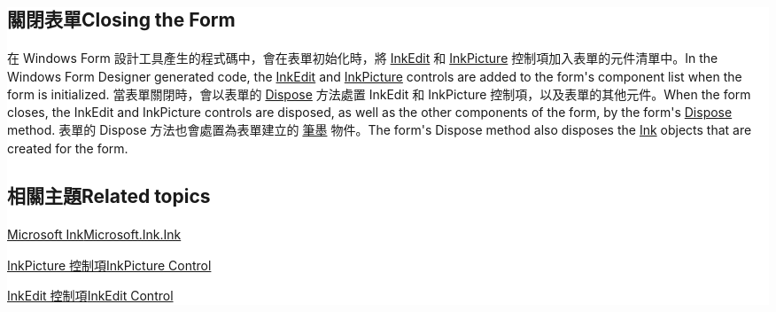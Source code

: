 

## <a name="closing-the-form"></a><span data-ttu-id="ec47c-146">關閉表單</span><span class="sxs-lookup"><span data-stu-id="ec47c-146">Closing the Form</span></span>

<span data-ttu-id="ec47c-147">在 Windows Form 設計工具產生的程式碼中，會在表單初始化時，將 [InkEdit](/previous-versions/ms835842(v=msdn.10)) 和 [InkPicture](/previous-versions/ms583740(v=vs.100)) 控制項加入表單的元件清單中。</span><span class="sxs-lookup"><span data-stu-id="ec47c-147">In the Windows Form Designer generated code, the [InkEdit](/previous-versions/ms835842(v=msdn.10)) and [InkPicture](/previous-versions/ms583740(v=vs.100)) controls are added to the form's component list when the form is initialized.</span></span> <span data-ttu-id="ec47c-148">當表單關閉時，會以表單的 [Dispose](/previous-versions/dotnet/netframework-3.5/ms571303(v=vs.90)) 方法處置 InkEdit 和 InkPicture 控制項，以及表單的其他元件。</span><span class="sxs-lookup"><span data-stu-id="ec47c-148">When the form closes, the InkEdit and InkPicture controls are disposed, as well as the other components of the form, by the form's [Dispose](/previous-versions/dotnet/netframework-3.5/ms571303(v=vs.90)) method.</span></span> <span data-ttu-id="ec47c-149">表單的 Dispose 方法也會處置為表單建立的 [筆墨](/previous-versions/ms583670(v=vs.100)) 物件。</span><span class="sxs-lookup"><span data-stu-id="ec47c-149">The form's Dispose method also disposes the [Ink](/previous-versions/ms583670(v=vs.100)) objects that are created for the form.</span></span>

## <a name="related-topics"></a><span data-ttu-id="ec47c-150">相關主題</span><span class="sxs-lookup"><span data-stu-id="ec47c-150">Related topics</span></span>

<dl> <dt>

<span data-ttu-id="ec47c-151">[Microsoft Ink](/previous-versions/ms583670(v=vs.100))</span><span class="sxs-lookup"><span data-stu-id="ec47c-151">[Microsoft.Ink.Ink](/previous-versions/ms583670(v=vs.100))</span></span>
</dt> <dt>

[<span data-ttu-id="ec47c-152">InkPicture 控制項</span><span class="sxs-lookup"><span data-stu-id="ec47c-152">InkPicture Control</span></span>](inkpicture-control.md)
</dt> <dt>

[<span data-ttu-id="ec47c-153">InkEdit 控制項</span><span class="sxs-lookup"><span data-stu-id="ec47c-153">InkEdit Control</span></span>](inkedit-control.md)
</dt> </dl>

 

 
